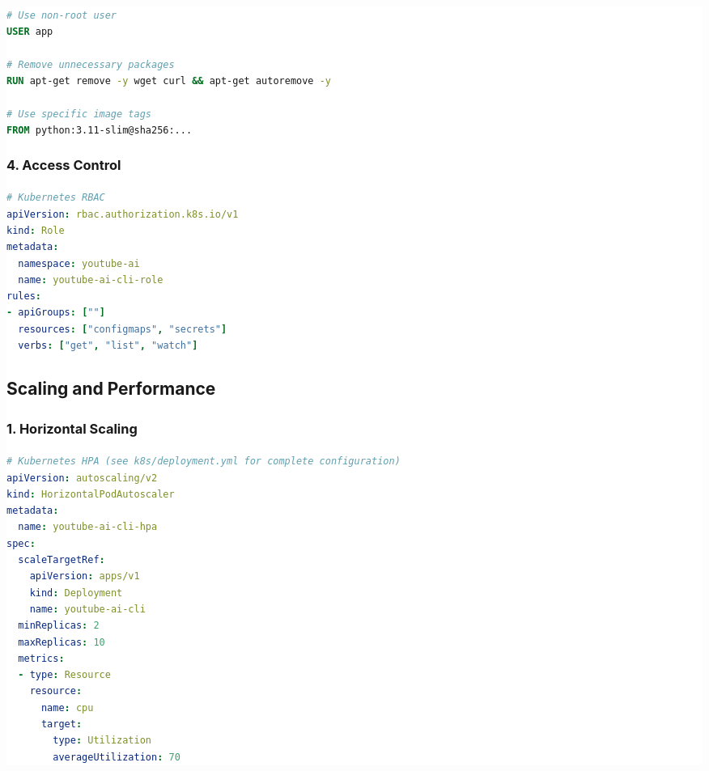```dockerfile
# Use non-root user
USER app

# Remove unnecessary packages
RUN apt-get remove -y wget curl && apt-get autoremove -y

# Use specific image tags
FROM python:3.11-slim@sha256:...
```

### 4. Access Control

```yaml
# Kubernetes RBAC
apiVersion: rbac.authorization.k8s.io/v1
kind: Role
metadata:
  namespace: youtube-ai
  name: youtube-ai-cli-role
rules:
- apiGroups: [""]
  resources: ["configmaps", "secrets"]
  verbs: ["get", "list", "watch"]
```

## Scaling and Performance

### 1. Horizontal Scaling

```yaml
# Kubernetes HPA (see k8s/deployment.yml for complete configuration)
apiVersion: autoscaling/v2
kind: HorizontalPodAutoscaler
metadata:
  name: youtube-ai-cli-hpa
spec:
  scaleTargetRef:
    apiVersion: apps/v1
    kind: Deployment
    name: youtube-ai-cli
  minReplicas: 2
  maxReplicas: 10
  metrics:
  - type: Resource
    resource:
      name: cpu
      target:
        type: Utilization
        averageUtilization: 70
```
